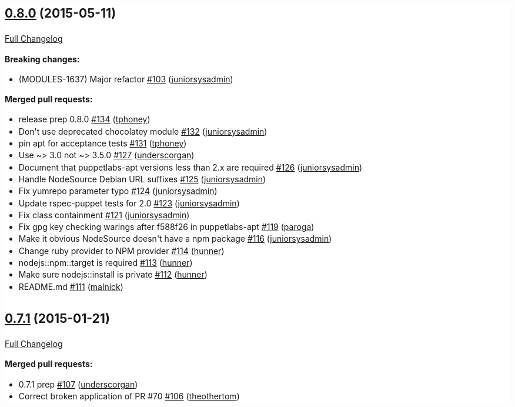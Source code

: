 ## [0.8.0](https://github.com/voxpupuli/puppet-nodejs/tree/0.8.0) (2015-05-11)

[Full Changelog](https://github.com/voxpupuli/puppet-nodejs/compare/0.7.1...0.8.0)

**Breaking changes:**

- \(MODULES-1637\) Major refactor [\#103](https://github.com/voxpupuli/puppet-nodejs/pull/103) ([juniorsysadmin](https://github.com/juniorsysadmin))

**Merged pull requests:**

- release prep 0.8.0 [\#134](https://github.com/voxpupuli/puppet-nodejs/pull/134) ([tphoney](https://github.com/tphoney))
- Don't use deprecated chocolatey module [\#132](https://github.com/voxpupuli/puppet-nodejs/pull/132) ([juniorsysadmin](https://github.com/juniorsysadmin))
- pin apt for acceptance tests [\#131](https://github.com/voxpupuli/puppet-nodejs/pull/131) ([tphoney](https://github.com/tphoney))
- Use ~\> 3.0 not ~\> 3.5.0 [\#127](https://github.com/voxpupuli/puppet-nodejs/pull/127) ([underscorgan](https://github.com/underscorgan))
- Document that puppetlabs-apt versions less than 2.x are required [\#126](https://github.com/voxpupuli/puppet-nodejs/pull/126) ([juniorsysadmin](https://github.com/juniorsysadmin))
- Handle NodeSource Debian URL suffixes [\#125](https://github.com/voxpupuli/puppet-nodejs/pull/125) ([juniorsysadmin](https://github.com/juniorsysadmin))
- Fix yumrepo parameter typo [\#124](https://github.com/voxpupuli/puppet-nodejs/pull/124) ([juniorsysadmin](https://github.com/juniorsysadmin))
- Update rspec-puppet tests for 2.0 [\#123](https://github.com/voxpupuli/puppet-nodejs/pull/123) ([juniorsysadmin](https://github.com/juniorsysadmin))
- Fix class containment [\#121](https://github.com/voxpupuli/puppet-nodejs/pull/121) ([juniorsysadmin](https://github.com/juniorsysadmin))
- Fix gpg key checking warings after f588f26 in puppetlabs-apt [\#119](https://github.com/voxpupuli/puppet-nodejs/pull/119) ([paroga](https://github.com/paroga))
- Make it obvious NodeSource doesn't have a npm package [\#116](https://github.com/voxpupuli/puppet-nodejs/pull/116) ([juniorsysadmin](https://github.com/juniorsysadmin))
- Change ruby provider to NPM provider [\#114](https://github.com/voxpupuli/puppet-nodejs/pull/114) ([hunner](https://github.com/hunner))
- nodejs::npm::target is required [\#113](https://github.com/voxpupuli/puppet-nodejs/pull/113) ([hunner](https://github.com/hunner))
- Make sure nodejs::install is private [\#112](https://github.com/voxpupuli/puppet-nodejs/pull/112) ([hunner](https://github.com/hunner))
- README.md [\#111](https://github.com/voxpupuli/puppet-nodejs/pull/111) ([malnick](https://github.com/malnick))

## [0.7.1](https://github.com/voxpupuli/puppet-nodejs/tree/0.7.1) (2015-01-21)

[Full Changelog](https://github.com/voxpupuli/puppet-nodejs/compare/0.7.0...0.7.1)

**Merged pull requests:**

- 0.7.1 prep [\#107](https://github.com/voxpupuli/puppet-nodejs/pull/107) ([underscorgan](https://github.com/underscorgan))
- Correct broken application of PR \#70 [\#106](https://github.com/voxpupuli/puppet-nodejs/pull/106) ([theothertom](https://github.com/theothertom))
